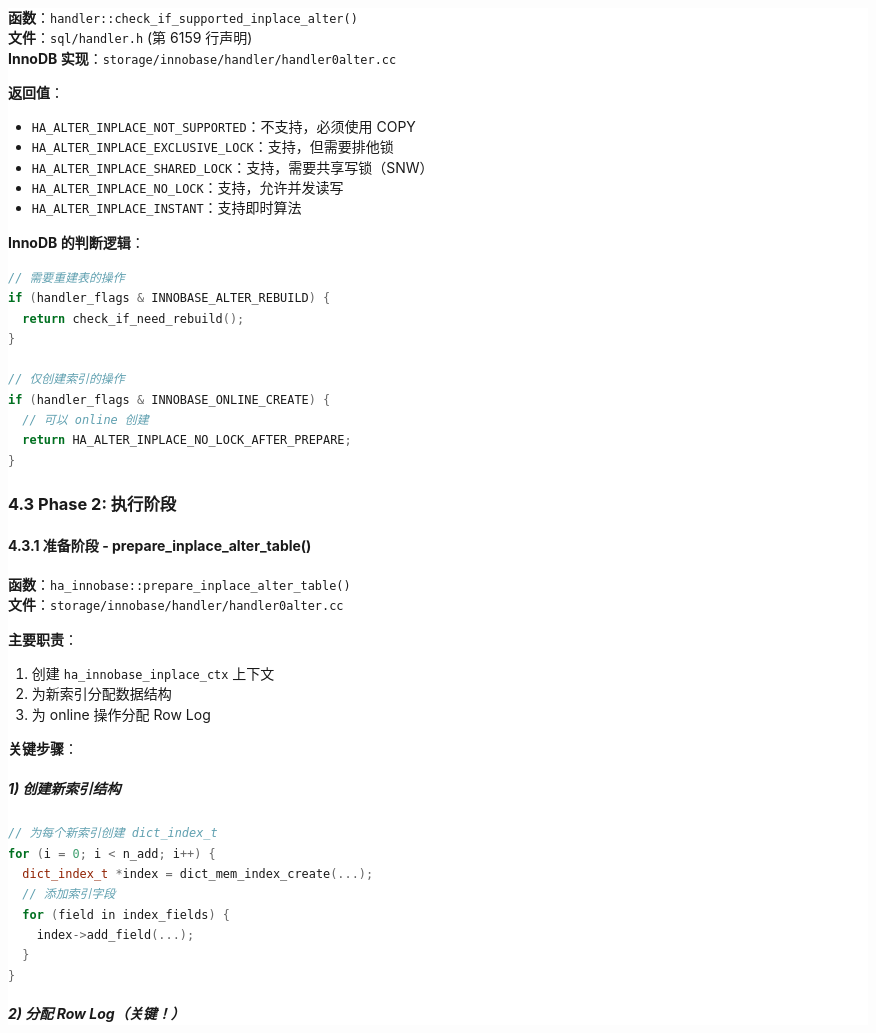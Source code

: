 **函数**：`handler::check_if_supported_inplace_alter()`  
**文件**：`sql/handler.h` (第 6159 行声明)  
**InnoDB 实现**：`storage/innobase/handler/handler0alter.cc`

**返回值**：

- `HA_ALTER_INPLACE_NOT_SUPPORTED`：不支持，必须使用 COPY
- `HA_ALTER_INPLACE_EXCLUSIVE_LOCK`：支持，但需要排他锁
- `HA_ALTER_INPLACE_SHARED_LOCK`：支持，需要共享写锁（SNW）
- `HA_ALTER_INPLACE_NO_LOCK`：支持，允许并发读写
- `HA_ALTER_INPLACE_INSTANT`：支持即时算法

**InnoDB 的判断逻辑**：

```cpp
// 需要重建表的操作
if (handler_flags & INNOBASE_ALTER_REBUILD) {
  return check_if_need_rebuild();
}

// 仅创建索引的操作
if (handler_flags & INNOBASE_ONLINE_CREATE) {
  // 可以 online 创建
  return HA_ALTER_INPLACE_NO_LOCK_AFTER_PREPARE;
}
```

### 4.3 Phase 2: 执行阶段

#### 4.3.1 准备阶段 - prepare_inplace_alter_table()

**函数**：`ha_innobase::prepare_inplace_alter_table()`  
**文件**：`storage/innobase/handler/handler0alter.cc`

**主要职责**：

1. 创建 `ha_innobase_inplace_ctx` 上下文
2. 为新索引分配数据结构
3. 为 online 操作分配 Row Log

**关键步骤**：

##### 1) 创建新索引结构
```cpp
// 为每个新索引创建 dict_index_t
for (i = 0; i < n_add; i++) {
  dict_index_t *index = dict_mem_index_create(...);
  // 添加索引字段
  for (field in index_fields) {
    index->add_field(...);
  }
}
```

##### 2) 分配 Row Log（关键！）

